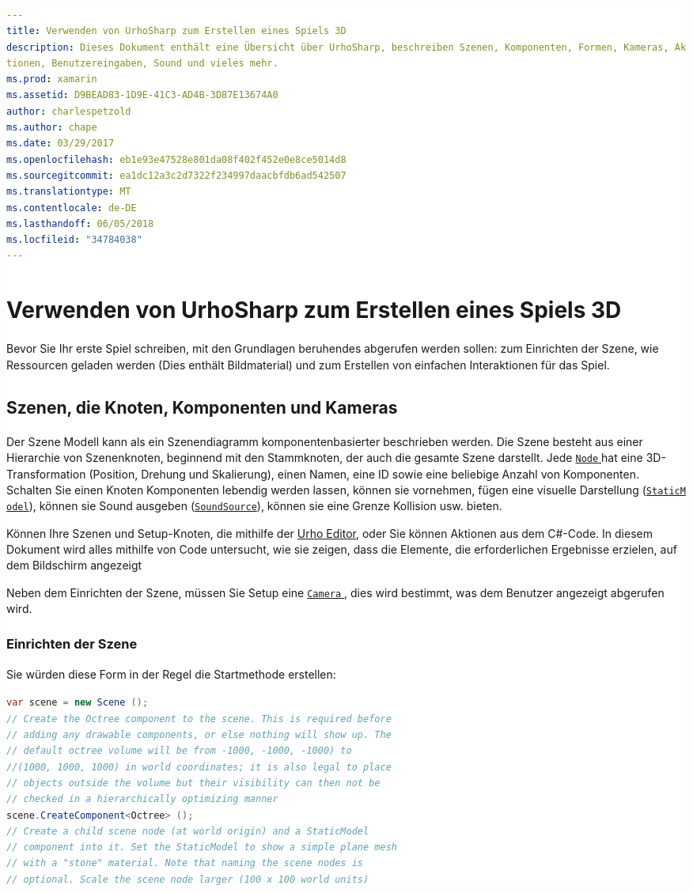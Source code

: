 ```yaml
---
title: Verwenden von UrhoSharp zum Erstellen eines Spiels 3D
description: Dieses Dokument enthält eine Übersicht über UrhoSharp, beschreiben Szenen, Komponenten, Formen, Kameras, Aktionen, Benutzereingaben, Sound und vieles mehr.
ms.prod: xamarin
ms.assetid: D9BEAD83-1D9E-41C3-AD4B-3D87E13674A0
author: charlespetzold
ms.author: chape
ms.date: 03/29/2017
ms.openlocfilehash: eb1e93e47528e801da08f402f452e0e8ce5014d8
ms.sourcegitcommit: ea1dc12a3c2d7322f234997daacbfdb6ad542507
ms.translationtype: MT
ms.contentlocale: de-DE
ms.lasthandoff: 06/05/2018
ms.locfileid: "34784038"
---
```

# <a name="using-urhosharp-to-build-a-3d-game"></a>Verwenden von UrhoSharp zum Erstellen eines Spiels 3D

Bevor Sie Ihr erste Spiel schreiben, mit den Grundlagen beruhendes abgerufen werden sollen: zum Einrichten der Szene, wie Ressourcen geladen werden (Dies enthält Bildmaterial) und zum Erstellen von einfachen Interaktionen für das Spiel.

<a name="scenenodescomponentsandcameras"/>

## <a name="scenes-nodes-components-and-cameras"></a>Szenen, die Knoten, Komponenten und Kameras

Der Szene Modell kann als ein Szenendiagramm komponentenbasierter beschrieben werden. Die Szene besteht aus einer Hierarchie von Szenenknoten, beginnend mit den Stammknoten, der auch die gesamte Szene darstellt. Jede [ `Node` ](https://developer.xamarin.com/api/type/Urho.Node/) hat eine 3D-Transformation (Position, Drehung und Skalierung), einen Namen, eine ID sowie eine beliebige Anzahl von Komponenten.  Schalten Sie einen Knoten Komponenten lebendig werden lassen, können sie vornehmen, fügen eine visuelle Darstellung ([`StaticModel`](https://developer.xamarin.com/api/type/Urho.StaticModel)), können sie Sound ausgeben ([`SoundSource`](https://developer.xamarin.com/api/type/Urho.Audio.SoundSource)), können sie eine Grenze Kollision usw. bieten.

Können Ihre Szenen und Setup-Knoten, die mithilfe der [Urho Editor](#UrhoEditor), oder Sie können Aktionen aus dem C#-Code.  In diesem Dokument wird alles mithilfe von Code untersucht, wie sie zeigen, dass die Elemente, die erforderlichen Ergebnisse erzielen, auf dem Bildschirm angezeigt

Neben dem Einrichten der Szene, müssen Sie Setup eine [ `Camera` ](https://developer.xamarin.com/api/type/Urho.Camera/), dies wird bestimmt, was dem Benutzer angezeigt abgerufen wird.

### <a name="setting-up-your-scene"></a>Einrichten der Szene

Sie würden diese Form in der Regel die Startmethode erstellen:

```csharp
var scene = new Scene ();
// Create the Octree component to the scene. This is required before
// adding any drawable components, or else nothing will show up. The
// default octree volume will be from -1000, -1000, -1000) to
//(1000, 1000, 1000) in world coordinates; it is also legal to place
// objects outside the volume but their visibility can then not be
// checked in a hierarchically optimizing manner
scene.CreateComponent<Octree> ();
// Create a child scene node (at world origin) and a StaticModel
// component into it. Set the StaticModel to show a simple plane mesh
// with a "stone" material. Note that naming the scene nodes is
// optional. Scale the scene node larger (100 x 100 world units)
```